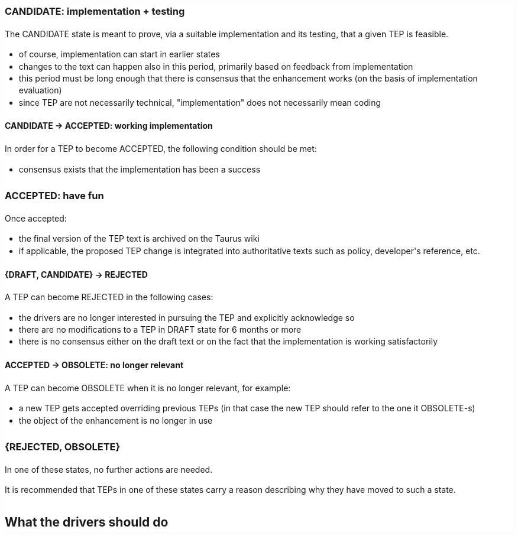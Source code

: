 ### CANDIDATE: implementation + testing

The CANDIDATE state is meant to prove, via a suitable implementation
and its testing, that a given TEP is feasible.

* of course, implementation can start in earlier states
* changes to the text can happen also in this period, primarily based
  on feedback from implementation
* this period must be long enough that there is consensus that the
  enhancement works (on the basis of implementation evaluation)
* since TEP are not necessarily technical, "implementation" does not
  necessarily mean coding

#### CANDIDATE -> ACCEPTED: working implementation

In order for a TEP to become ACCEPTED, the following condition should
be met:

* consensus exists that the implementation has been a success

### ACCEPTED: have fun

Once accepted:

* the final version of the TEP text is archived on the Taurus wiki
* if applicable, the proposed TEP change is integrated into
  authoritative texts such as policy, developer's reference, etc.

#### {DRAFT, CANDIDATE} -> REJECTED

A TEP can become REJECTED in the following cases:

* the drivers are no longer interested in pursuing the TEP and
  explicitly acknowledge so
* there are no modifications to a TEP in DRAFT state for 6 months or
  more
* there is no consensus either on the draft text or on the fact that
  the implementation is working satisfactorily

#### ACCEPTED -> OBSOLETE: no longer relevant

A TEP can become OBSOLETE when it is no longer relevant, for example:

* a new TEP gets accepted overriding previous TEPs (in that case the
  new TEP should refer to the one it OBSOLETE-s)
* the object of the enhancement is no longer in use

### {REJECTED, OBSOLETE}

In one of these states, no further actions are needed.

It is recommended that TEPs in one of these states carry a reason
describing why they have moved to such a state.


What the drivers should do
--------------------------
